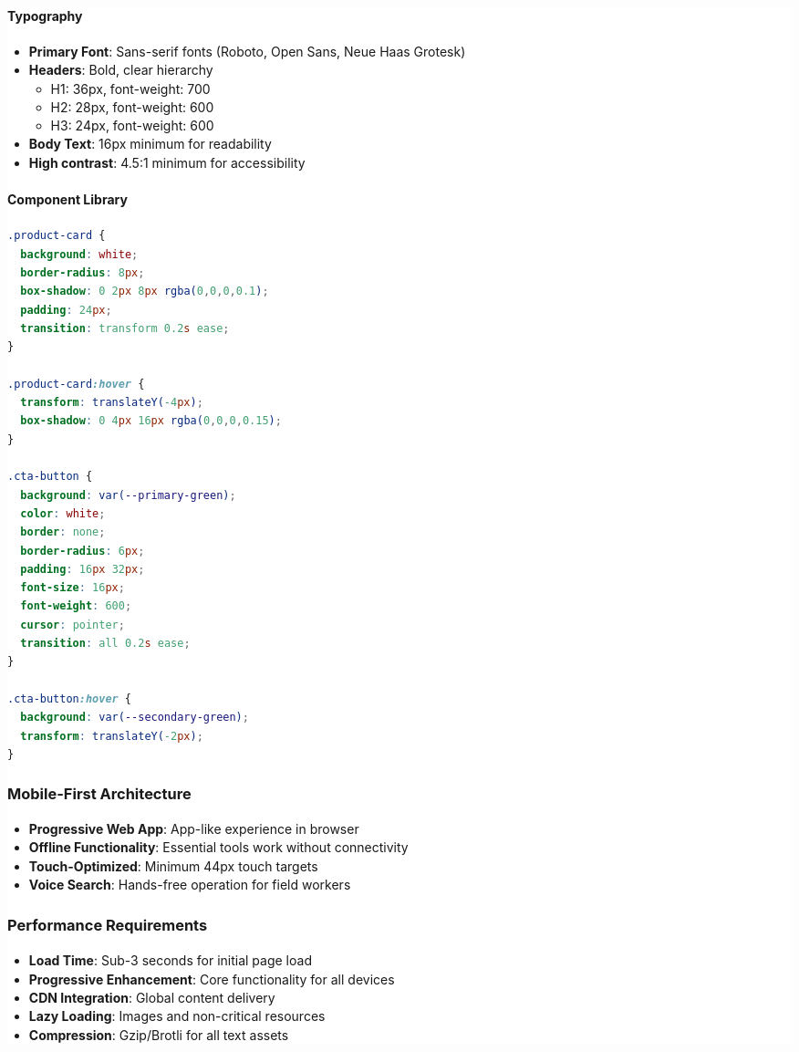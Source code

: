 #### **Typography**
- **Primary Font**: Sans-serif fonts (Roboto, Open Sans, Neue Haas Grotesk)
- **Headers**: Bold, clear hierarchy
  - H1: 36px, font-weight: 700
  - H2: 28px, font-weight: 600
  - H3: 24px, font-weight: 600
- **Body Text**: 16px minimum for readability
- **High contrast**: 4.5:1 minimum for accessibility

#### **Component Library**
```css
.product-card {
  background: white;
  border-radius: 8px;
  box-shadow: 0 2px 8px rgba(0,0,0,0.1);
  padding: 24px;
  transition: transform 0.2s ease;
}

.product-card:hover {
  transform: translateY(-4px);
  box-shadow: 0 4px 16px rgba(0,0,0,0.15);
}

.cta-button {
  background: var(--primary-green);
  color: white;
  border: none;
  border-radius: 6px;
  padding: 16px 32px;
  font-size: 16px;
  font-weight: 600;
  cursor: pointer;
  transition: all 0.2s ease;
}

.cta-button:hover {
  background: var(--secondary-green);
  transform: translateY(-2px);
}
```

### **Mobile-First Architecture**
- **Progressive Web App**: App-like experience in browser
- **Offline Functionality**: Essential tools work without connectivity
- **Touch-Optimized**: Minimum 44px touch targets
- **Voice Search**: Hands-free operation for field workers

### **Performance Requirements**
- **Load Time**: Sub-3 seconds for initial page load
- **Progressive Enhancement**: Core functionality for all devices
- **CDN Integration**: Global content delivery
- **Lazy Loading**: Images and non-critical resources
- **Compression**: Gzip/Brotli for all text assets
